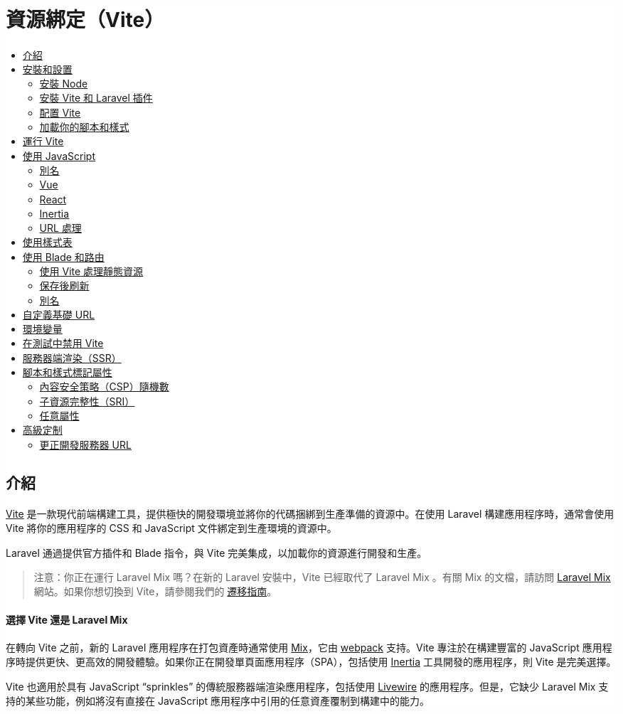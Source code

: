 # 資源綁定（Vite）

-   [介紹](#introduction)
-   [安裝和設置](#installation)
    -   [安裝 Node](#installing-node)
    -   [安裝 Vite 和 Laravel 插件](#installing-vite-and-laravel-plugin)
    -   [配置 Vite](#configuring-vite)
    -   [加載你的腳本和樣式](#loading-your-scripts-and-styles)
-   [運行 Vite](#running-vite)
-   [使用 JavaScript](#working-with-scripts)
    -   [別名](#aliases)
    -   [Vue](#vue)
    -   [React](#react)
    -   [Inertia](#inertia)
    -   [URL 處理](#url-processing)
-   [使用樣式表](#working-with-stylesheets)
-   [使用 Blade 和路由](#working-with-blade-and-routes)
    -   [使用 Vite 處理靜態資源](#blade-processing-static-assets)
    -   [保存後刷新](#blade-refreshing-on-save)
    -   [別名](#blade-aliases)
-   [自定義基礎 URL](#custom-base-urls)
-   [環境變量](#environment-variables)
-   [在測試中禁用 Vite](#disabling-vite-in-tests)
-   [服務器端渲染（SSR）](#ssr)
-   [腳本和樣式標記屬性](#script-and-style-attributes)
    -   [內容安全策略（CSP）隨機數](#content-security-policy-csp-nonce)
    -   [子資源完整性（SRI）](#subresource-integrity-sri)
    -   [任意屬性](#arbitrary-attributes)
-   [高級定制](#advanced-customization)
    -   [更正開發服務器 URL](#correcting-dev-server-urls)

<a name="introduction"></a>

## 介紹

[Vite](https://vitejs.dev/) 是一款現代前端構建工具，提供極快的開發環境並將你的代碼捆綁到生產準備的資源中。在使用 Laravel 構建應用程序時，通常會使用 Vite 將你的應用程序的 CSS 和 JavaScript 文件綁定到生產環境的資源中。

Laravel 通過提供官方插件和 Blade 指令，與 Vite 完美集成，以加載你的資源進行開發和生產。

>注意：你正在運行 Laravel Mix 嗎？在新的 Laravel 安裝中，Vite 已經取代了 Laravel Mix 。有關 Mix 的文檔，請訪問 [Laravel Mix](https://laravel-mix.com/) 網站。如果你想切換到 Vite，請參閱我們的 [遷移指南](https://github.com/laravel/vite-plugin/blob/main/UPGRADE.md#migrating-from-laravel-mix-to-vite)。

#### 選擇 Vite 還是 Laravel Mix

在轉向 Vite 之前，新的 Laravel 應用程序在打包資產時通常使用 [Mix](https://laravel-mix.com/)，它由 [webpack](https://webpack.js.org/) 支持。Vite 專注於在構建豐富的 JavaScript 應用程序時提供更快、更高效的開發體驗。如果你正在開發單頁面應用程序（SPA），包括使用 [Inertia](https://inertiajs.com/) 工具開發的應用程序，則 Vite 是完美選擇。

Vite 也適用於具有 JavaScript “sprinkles” 的傳統服務器端渲染應用程序，包括使用 [Livewire](https://laravel-livewire.com/) 的應用程序。但是，它缺少 Laravel Mix 支持的某些功能，例如將沒有直接在 JavaScript 應用程序中引用的任意資產覆制到構建中的能力。
